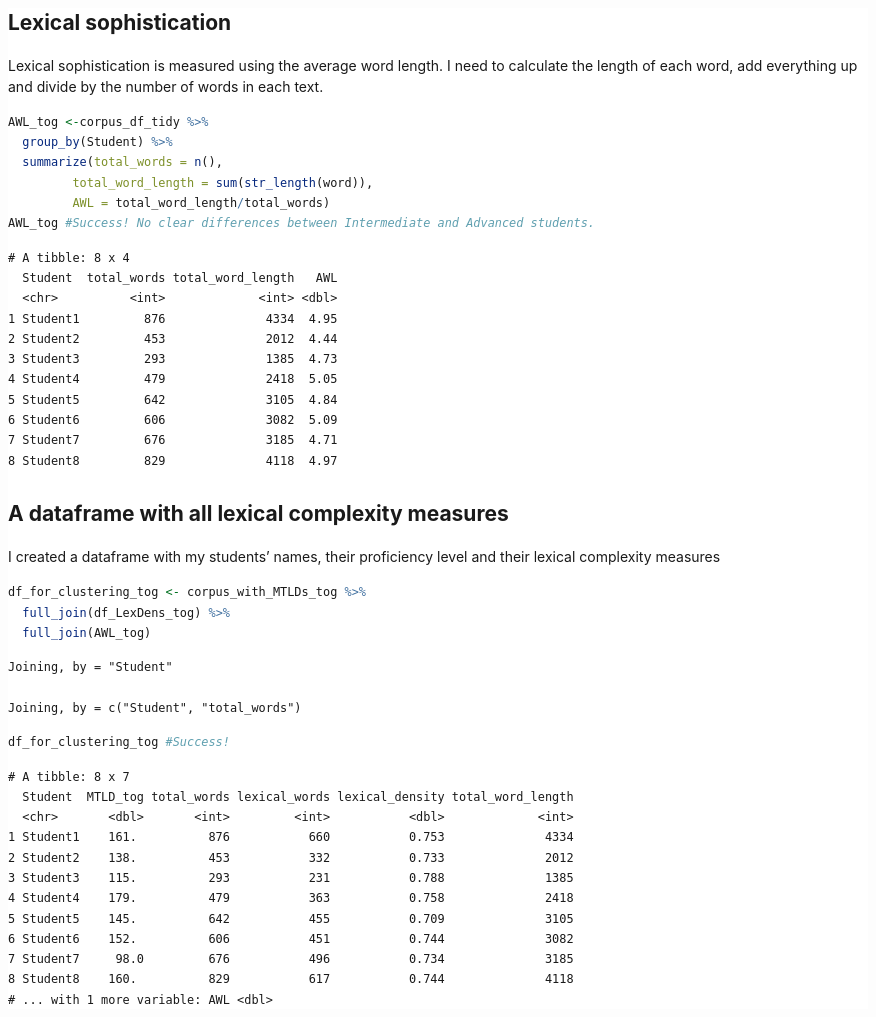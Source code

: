 ## Lexical sophistication

Lexical sophistication is measured using the average word length. I need
to calculate the length of each word, add everything up and divide by
the number of words in each text.

``` r
AWL_tog <-corpus_df_tidy %>% 
  group_by(Student) %>% 
  summarize(total_words = n(),
         total_word_length = sum(str_length(word)),
         AWL = total_word_length/total_words)
AWL_tog #Success! No clear differences between Intermediate and Advanced students. 
```

    # A tibble: 8 x 4
      Student  total_words total_word_length   AWL
      <chr>          <int>             <int> <dbl>
    1 Student1         876              4334  4.95
    2 Student2         453              2012  4.44
    3 Student3         293              1385  4.73
    4 Student4         479              2418  5.05
    5 Student5         642              3105  4.84
    6 Student6         606              3082  5.09
    7 Student7         676              3185  4.71
    8 Student8         829              4118  4.97

## A dataframe with all lexical complexity measures

I created a dataframe with my students’ names, their proficiency level
and their lexical complexity measures

``` r
df_for_clustering_tog <- corpus_with_MTLDs_tog %>% 
  full_join(df_LexDens_tog) %>% 
  full_join(AWL_tog) 
```

    Joining, by = "Student"

    Joining, by = c("Student", "total_words")

``` r
df_for_clustering_tog #Success!
```

    # A tibble: 8 x 7
      Student  MTLD_tog total_words lexical_words lexical_density total_word_length
      <chr>       <dbl>       <int>         <int>           <dbl>             <int>
    1 Student1    161.          876           660           0.753              4334
    2 Student2    138.          453           332           0.733              2012
    3 Student3    115.          293           231           0.788              1385
    4 Student4    179.          479           363           0.758              2418
    5 Student5    145.          642           455           0.709              3105
    6 Student6    152.          606           451           0.744              3082
    7 Student7     98.0         676           496           0.734              3185
    8 Student8    160.          829           617           0.744              4118
    # ... with 1 more variable: AWL <dbl>
